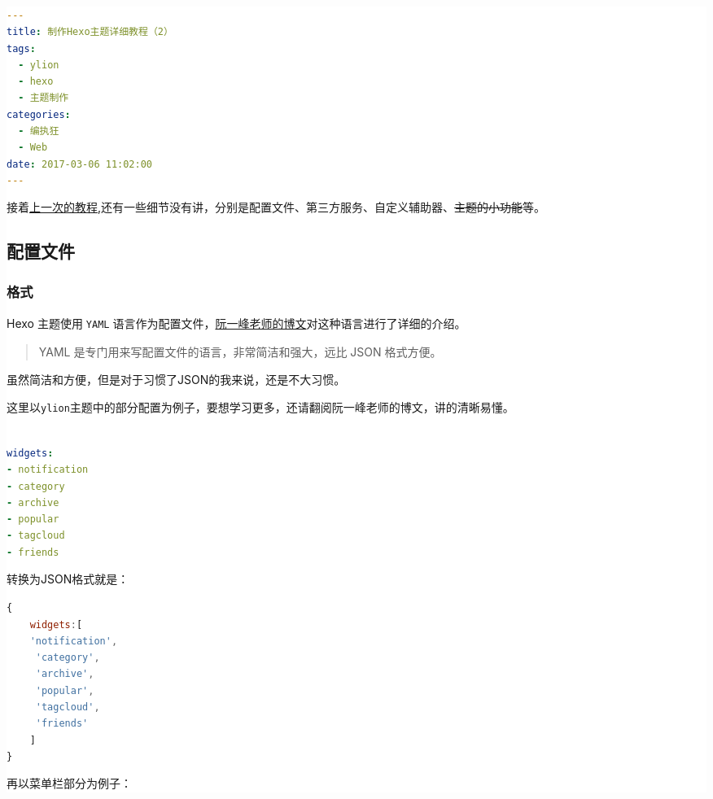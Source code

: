 ```yaml
---
title: 制作Hexo主题详细教程（2）
tags:
  - ylion
  - hexo
  - 主题制作
categories:
  - 编执狂
  - Web
date: 2017-03-06 11:02:00
---
```

接着[上一次的教程](/2017/02/22/制作Hexo主题详细教程（1）/),还有一些细节没有讲，分别是配置文件、第三方服务、自定义辅助器、~~主题的小功能~~等。

## 配置文件

### 格式

Hexo 主题使用 `YAML` 语言作为配置文件，[阮一峰老师的博文](http://www.ruanyifeng.com/blog/2016/07/yaml.html)对这种语言进行了详细的介绍。

> YAML 是专门用来写配置文件的语言，非常简洁和强大，远比 JSON 格式方便。

虽然简洁和方便，但是对于习惯了JSON的我来说，还是不大习惯。

这里以`ylion`主题中的部分配置为例子，要想学习更多，还请翻阅阮一峰老师的博文，讲的清晰易懂。

```yaml

widgets:
- notification
- category
- archive
- popular
- tagcloud
- friends

```
转换为JSON格式就是：

```javascript
{
	widgets:[
    'notification',
     'category',
     'archive',
     'popular',
     'tagcloud',
     'friends' 
    ]
}
```
再以菜单栏部分为例子：
